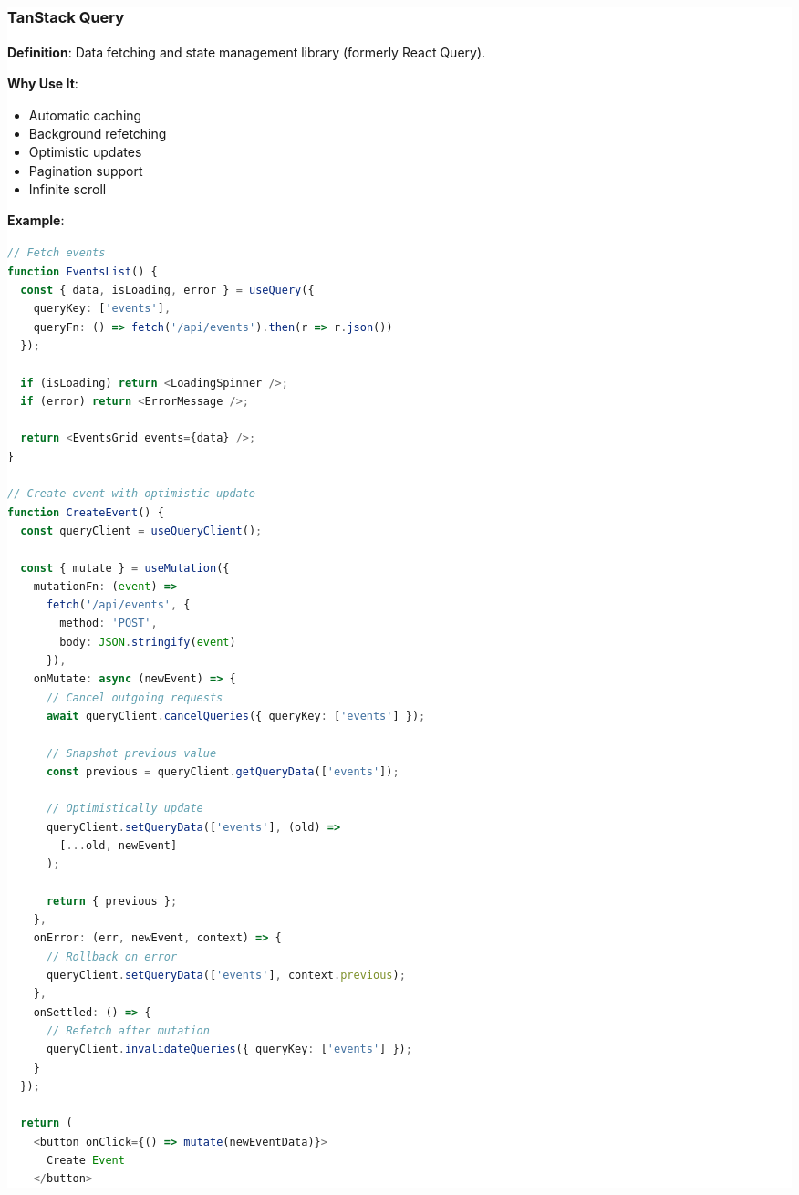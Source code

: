 
### TanStack Query

**Definition**: Data fetching and state management library (formerly React Query).

**Why Use It**:
- Automatic caching
- Background refetching
- Optimistic updates
- Pagination support
- Infinite scroll

**Example**:
```typescript
// Fetch events
function EventsList() {
  const { data, isLoading, error } = useQuery({
    queryKey: ['events'],
    queryFn: () => fetch('/api/events').then(r => r.json())
  });

  if (isLoading) return <LoadingSpinner />;
  if (error) return <ErrorMessage />;

  return <EventsGrid events={data} />;
}

// Create event with optimistic update
function CreateEvent() {
  const queryClient = useQueryClient();

  const { mutate } = useMutation({
    mutationFn: (event) =>
      fetch('/api/events', {
        method: 'POST',
        body: JSON.stringify(event)
      }),
    onMutate: async (newEvent) => {
      // Cancel outgoing requests
      await queryClient.cancelQueries({ queryKey: ['events'] });

      // Snapshot previous value
      const previous = queryClient.getQueryData(['events']);

      // Optimistically update
      queryClient.setQueryData(['events'], (old) =>
        [...old, newEvent]
      );

      return { previous };
    },
    onError: (err, newEvent, context) => {
      // Rollback on error
      queryClient.setQueryData(['events'], context.previous);
    },
    onSettled: () => {
      // Refetch after mutation
      queryClient.invalidateQueries({ queryKey: ['events'] });
    }
  });

  return (
    <button onClick={() => mutate(newEventData)}>
      Create Event
    </button>
```